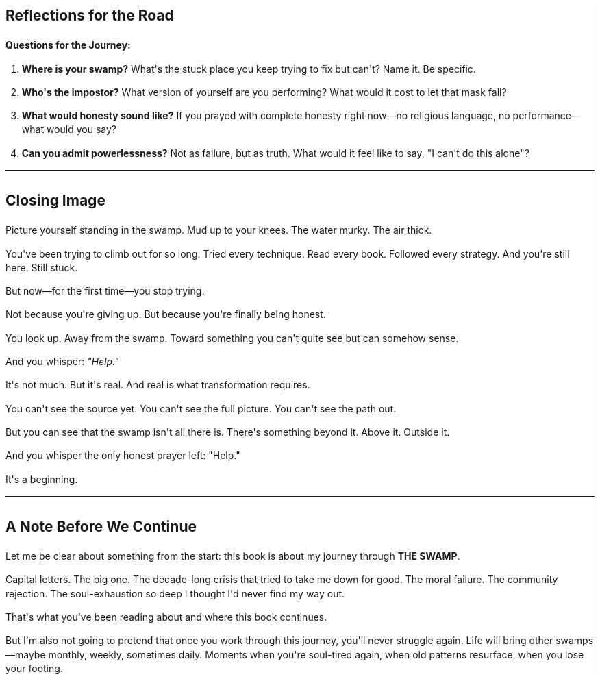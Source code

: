 
## Reflections for the Road

**Questions for the Journey:**

1. **Where is your swamp?** What's the stuck place you keep trying to fix but can't? Name it. Be specific.

2. **Who's the impostor?** What version of yourself are you performing? What would it cost to let that mask fall?

3. **What would honesty sound like?** If you prayed with complete honesty right now—no religious language, no performance—what would you say?

4. **Can you admit powerlessness?** Not as failure, but as truth. What would it feel like to say, "I can't do this alone"?

---

## Closing Image

Picture yourself standing in the swamp. Mud up to your knees. The water murky. The air thick.

You've been trying to climb out for so long. Tried every technique. Read every book. Followed every strategy. And you're still here. Still stuck.

But now—for the first time—you stop trying.

Not because you're giving up. But because you're finally being honest.

You look up. Away from the swamp. Toward something you can't quite see but can somehow sense.

And you whisper: *"Help."*

It's not much. But it's real. And real is what transformation requires.

You can't see the source yet. You can't see the full picture. You can't see the path out.

But you can see that the swamp isn't all there is. There's something beyond it. Above it. Outside it.

And you whisper the only honest prayer left: "Help."

It's a beginning.

---

## A Note Before We Continue

Let me be clear about something from the start: this book is about my journey through **THE SWAMP**.

Capital letters. The big one. The decade-long crisis that tried to take me down for good. The moral failure. The community rejection. The soul-exhaustion so deep I thought I'd never find my way out.

That's what you've been reading about and where this book continues.

But I'm also not going to pretend that once you work through this journey, you'll never struggle again. Life will bring other swamps—maybe monthly, weekly, sometimes daily. Moments when you're soul-tired again, when old patterns resurface, when you lose your footing.

